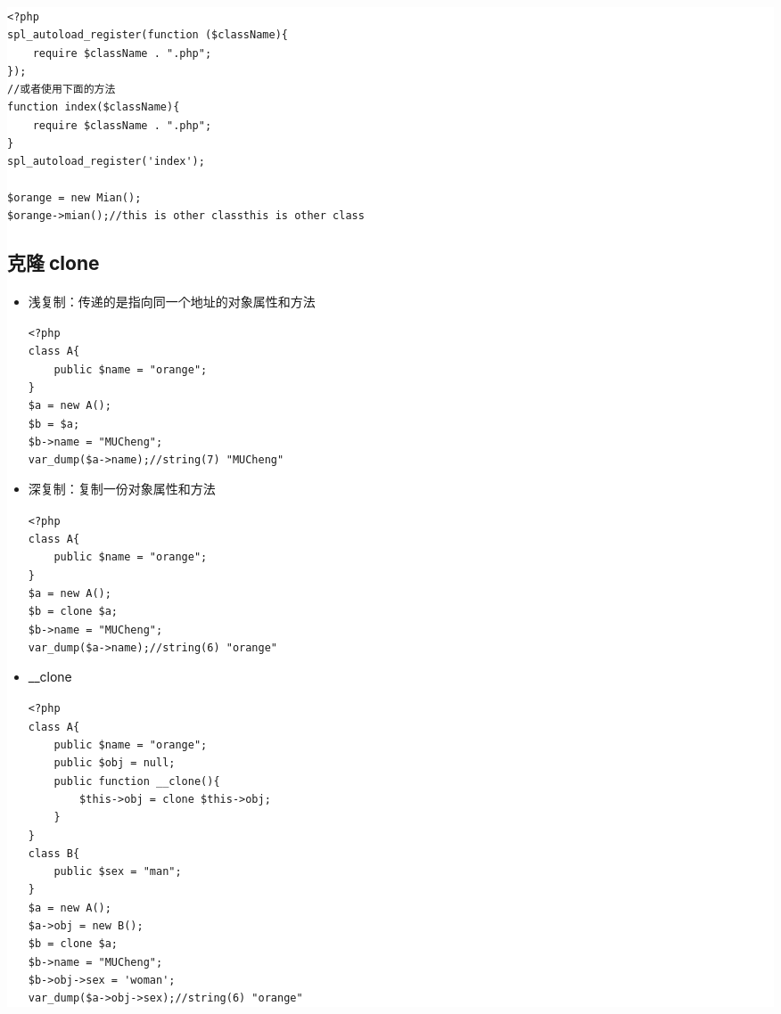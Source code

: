   ```
  <?php
  spl_autoload_register(function ($className){
      require $className . ".php";
  });
  //或者使用下面的方法
  function index($className){
      require $className . ".php";
  }
  spl_autoload_register('index');

  $orange = new Mian();
  $orange->mian();//this is other classthis is other class
  ```

## 克隆 clone

- 浅复制：传递的是指向同一个地址的对象属性和方法

  ```
  <?php
  class A{
      public $name = "orange";
  }
  $a = new A();
  $b = $a;
  $b->name = "MUCheng";
  var_dump($a->name);//string(7) "MUCheng"
  ```

- 深复制：复制一份对象属性和方法

  ```
  <?php
  class A{
      public $name = "orange";
  }
  $a = new A();
  $b = clone $a;
  $b->name = "MUCheng";
  var_dump($a->name);//string(6) "orange"
  ```

- __clone

  ```
  <?php
  class A{
      public $name = "orange";
      public $obj = null;
      public function __clone(){
          $this->obj = clone $this->obj;
      }
  }
  class B{
      public $sex = "man";
  }
  $a = new A();
  $a->obj = new B();
  $b = clone $a;
  $b->name = "MUCheng";
  $b->obj->sex = 'woman';
  var_dump($a->obj->sex);//string(6) "orange"
  ```
